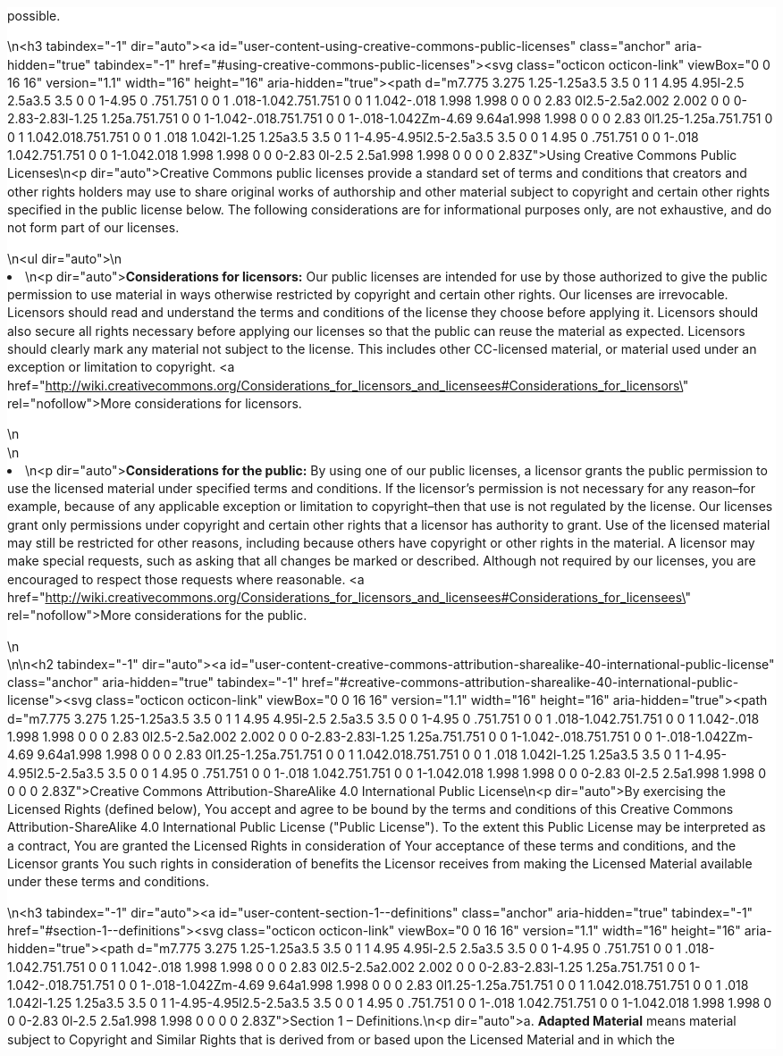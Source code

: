 possible.</p>\n<h3 tabindex=\"-1\" dir=\"auto\"><a id=\"user-content-using-creative-commons-public-licenses\" class=\"anchor\" aria-hidden=\"true\" tabindex=\"-1\" href=\"#using-creative-commons-public-licenses\"><svg class=\"octicon octicon-link\" viewBox=\"0 0 16 16\" version=\"1.1\" width=\"16\" height=\"16\" aria-hidden=\"true\"><path d=\"m7.775 3.275 1.25-1.25a3.5 3.5 0 1 1 4.95 4.95l-2.5 2.5a3.5 3.5 0 0 1-4.95 0 .751.751 0 0 1 .018-1.042.751.751 0 0 1 1.042-.018 1.998 1.998 0 0 0 2.83 0l2.5-2.5a2.002 2.002 0 0 0-2.83-2.83l-1.25 1.25a.751.751 0 0 1-1.042-.018.751.751 0 0 1-.018-1.042Zm-4.69 9.64a1.998 1.998 0 0 0 2.83 0l1.25-1.25a.751.751 0 0 1 1.042.018.751.751 0 0 1 .018 1.042l-1.25 1.25a3.5 3.5 0 1 1-4.95-4.95l2.5-2.5a3.5 3.5 0 0 1 4.95 0 .751.751 0 0 1-.018 1.042.751.751 0 0 1-1.042.018 1.998 1.998 0 0 0-2.83 0l-2.5 2.5a1.998 1.998 0 0 0 0 2.83Z\"></path></svg></a>Using Creative Commons Public Licenses</h3>\n<p dir=\"auto\">Creative Commons public licenses provide a standard set of terms and conditions that creators and other rights holders may use to share original works of authorship and other material subject to copyright and certain other rights specified in the public license below. The following considerations are for informational purposes only, are not exhaustive, and do not form part of our licenses.</p>\n<ul dir=\"auto\">\n<li>\n<p dir=\"auto\"><strong>Considerations for licensors:</strong> Our public licenses are intended for use by those authorized to give the public permission to use material in ways otherwise restricted by copyright and certain other rights. Our licenses are irrevocable. Licensors should read and understand the terms and conditions of the license they choose before applying it. Licensors should also secure all rights necessary before applying our licenses so that the public can reuse the material as expected. Licensors should clearly mark any material not subject to the license. This includes other CC-licensed material, or material used under an exception or limitation to copyright. <a href=\"http://wiki.creativecommons.org/Considerations_for_licensors_and_licensees#Considerations_for_licensors\" rel=\"nofollow\">More considerations for licensors</a>.</p>\n</li>\n<li>\n<p dir=\"auto\"><strong>Considerations for the public:</strong> By using one of our public licenses, a licensor grants the public permission to use the licensed material under specified terms and conditions. If the licensor’s permission is not necessary for any reason–for example, because of any applicable exception or limitation to copyright–then that use is not regulated by the license. Our licenses grant only permissions under copyright and certain other rights that a licensor has authority to grant. Use of the licensed material may still be restricted for other reasons, including because others have copyright or other rights in the material. A licensor may make special requests, such as asking that all changes be marked or described. Although not required by our licenses, you are encouraged to respect those requests where reasonable. <a href=\"http://wiki.creativecommons.org/Considerations_for_licensors_and_licensees#Considerations_for_licensees\" rel=\"nofollow\">More considerations for the public</a>.</p>\n</li>\n</ul>\n<h2 tabindex=\"-1\" dir=\"auto\"><a id=\"user-content-creative-commons-attribution-sharealike-40-international-public-license\" class=\"anchor\" aria-hidden=\"true\" tabindex=\"-1\" href=\"#creative-commons-attribution-sharealike-40-international-public-license\"><svg class=\"octicon octicon-link\" viewBox=\"0 0 16 16\" version=\"1.1\" width=\"16\" height=\"16\" aria-hidden=\"true\"><path d=\"m7.775 3.275 1.25-1.25a3.5 3.5 0 1 1 4.95 4.95l-2.5 2.5a3.5 3.5 0 0 1-4.95 0 .751.751 0 0 1 .018-1.042.751.751 0 0 1 1.042-.018 1.998 1.998 0 0 0 2.83 0l2.5-2.5a2.002 2.002 0 0 0-2.83-2.83l-1.25 1.25a.751.751 0 0 1-1.042-.018.751.751 0 0 1-.018-1.042Zm-4.69 9.64a1.998 1.998 0 0 0 2.83 0l1.25-1.25a.751.751 0 0 1 1.042.018.751.751 0 0 1 .018 1.042l-1.25 1.25a3.5 3.5 0 1 1-4.95-4.95l2.5-2.5a3.5 3.5 0 0 1 4.95 0 .751.751 0 0 1-.018 1.042.751.751 0 0 1-1.042.018 1.998 1.998 0 0 0-2.83 0l-2.5 2.5a1.998 1.998 0 0 0 0 2.83Z\"></path></svg></a>Creative Commons Attribution-ShareAlike 4.0 International Public License</h2>\n<p dir=\"auto\">By exercising the Licensed Rights (defined below), You accept and agree to be bound by the terms and conditions of this Creative Commons Attribution-ShareAlike 4.0 International Public License (\"Public License\"). To the extent this Public License may be interpreted as a contract, You are granted the Licensed Rights in consideration of Your acceptance of these terms and conditions, and the Licensor grants You such rights in consideration of benefits the Licensor receives from making the Licensed Material available under these terms and conditions.</p>\n<h3 tabindex=\"-1\" dir=\"auto\"><a id=\"user-content-section-1--definitions\" class=\"anchor\" aria-hidden=\"true\" tabindex=\"-1\" href=\"#section-1--definitions\"><svg class=\"octicon octicon-link\" viewBox=\"0 0 16 16\" version=\"1.1\" width=\"16\" height=\"16\" aria-hidden=\"true\"><path d=\"m7.775 3.275 1.25-1.25a3.5 3.5 0 1 1 4.95 4.95l-2.5 2.5a3.5 3.5 0 0 1-4.95 0 .751.751 0 0 1 .018-1.042.751.751 0 0 1 1.042-.018 1.998 1.998 0 0 0 2.83 0l2.5-2.5a2.002 2.002 0 0 0-2.83-2.83l-1.25 1.25a.751.751 0 0 1-1.042-.018.751.751 0 0 1-.018-1.042Zm-4.69 9.64a1.998 1.998 0 0 0 2.83 0l1.25-1.25a.751.751 0 0 1 1.042.018.751.751 0 0 1 .018 1.042l-1.25 1.25a3.5 3.5 0 1 1-4.95-4.95l2.5-2.5a3.5 3.5 0 0 1 4.95 0 .751.751 0 0 1-.018 1.042.751.751 0 0 1-1.042.018 1.998 1.998 0 0 0-2.83 0l-2.5 2.5a1.998 1.998 0 0 0 0 2.83Z\"></path></svg></a>Section 1 – Definitions.</h3>\n<p dir=\"auto\">a. <strong>Adapted Material</strong> means material subject to Copyright and Similar Rights that is derived from or based upon the Licensed Material and in which the